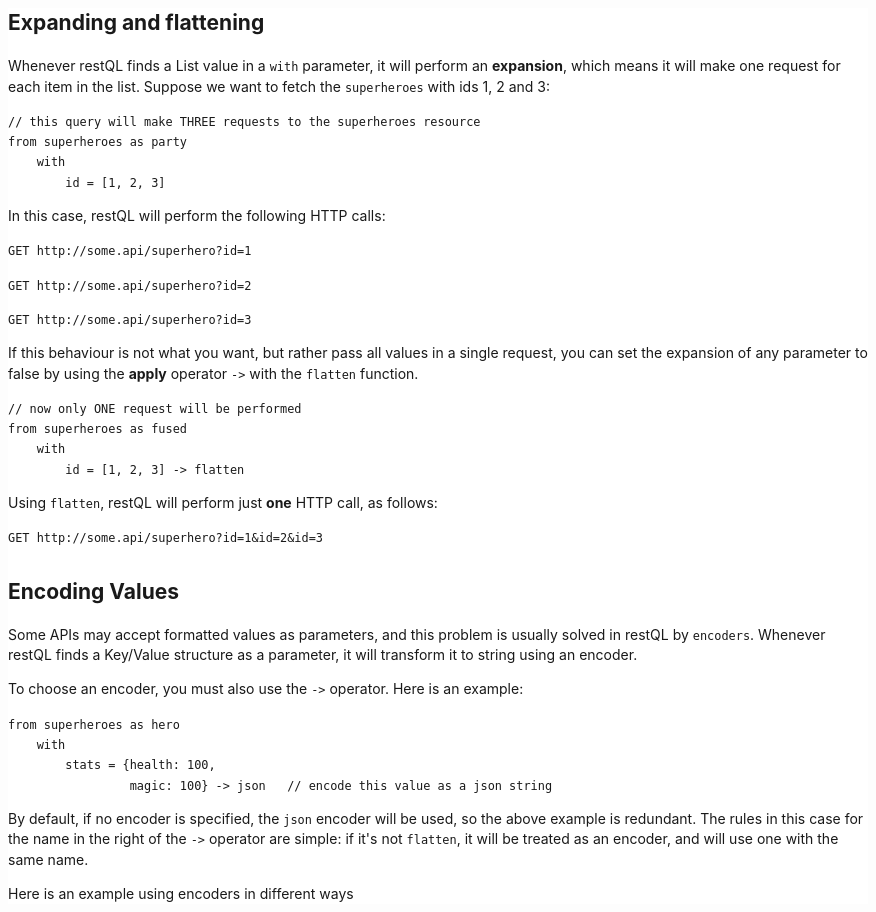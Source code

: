 ## Expanding and flattening

Whenever restQL finds a List value in a `with` parameter, it will perform an **expansion**, which means it will make one request for each item in the list. Suppose we want to fetch the `superheroes` with ids 1, 2 and 3:

```restql
// this query will make THREE requests to the superheroes resource
from superheroes as party
    with
        id = [1, 2, 3]
```
In this case, restQL will perform the following HTTP calls:

`GET http://some.api/superhero?id=1`

`GET http://some.api/superhero?id=2`

`GET http://some.api/superhero?id=3`

If this behaviour is not what you want, but rather pass all values in a single request, you can set the expansion of any parameter to false by using the **apply** operator `->` with the `flatten` function.

```restql
// now only ONE request will be performed
from superheroes as fused
    with
        id = [1, 2, 3] -> flatten
```

Using `flatten`, restQL will perform just **one** HTTP call, as follows:

`GET http://some.api/superhero?id=1&id=2&id=3`

## Encoding Values

Some APIs may accept formatted values as parameters, and this problem is usually solved in restQL by `encoders`.
Whenever restQL finds a Key/Value structure as a parameter, it will transform it to string using an encoder.

To choose an encoder, you must also use the `->` operator. Here is an example:

```restql
from superheroes as hero
    with
        stats = {health: 100,
                 magic: 100} -> json   // encode this value as a json string
```

By default, if no encoder is specified, the `json` encoder will be used, so the above example is redundant.
The rules in this case for the name in the right of the `->` operator are simple: if it's not `flatten`, it will be treated as an encoder, and will use one with the same name.

Here is an example using encoders in different ways
